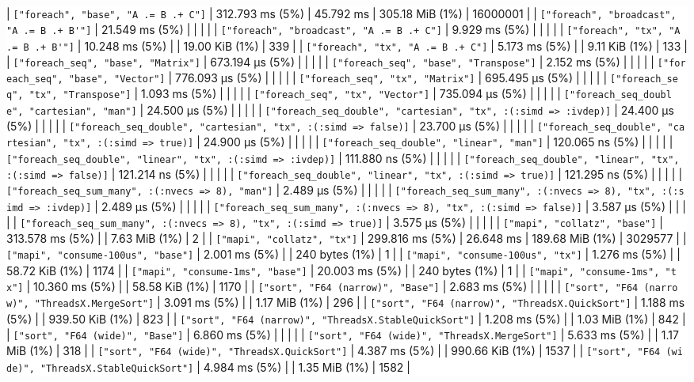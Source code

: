 | `["foreach", "base", "A .= B .+ C"]`                                 | 312.793 ms (5%) | 45.792 ms | 305.18 MiB (1%) |    16000001 |
| `["foreach", "broadcast", "A .= B .+ B'"]`                           |  21.549 ms (5%) |           |                 |             |
| `["foreach", "broadcast", "A .= B .+ C"]`                            |   9.929 ms (5%) |           |                 |             |
| `["foreach", "tx", "A .= B .+ B'"]`                                  |  10.248 ms (5%) |           |  19.00 KiB (1%) |         339 |
| `["foreach", "tx", "A .= B .+ C"]`                                   |   5.173 ms (5%) |           |   9.11 KiB (1%) |         133 |
| `["foreach_seq", "base", "Matrix"]`                                  | 673.194 μs (5%) |           |                 |             |
| `["foreach_seq", "base", "Transpose"]`                               |   2.152 ms (5%) |           |                 |             |
| `["foreach_seq", "base", "Vector"]`                                  | 776.093 μs (5%) |           |                 |             |
| `["foreach_seq", "tx", "Matrix"]`                                    | 695.495 μs (5%) |           |                 |             |
| `["foreach_seq", "tx", "Transpose"]`                                 |   1.093 ms (5%) |           |                 |             |
| `["foreach_seq", "tx", "Vector"]`                                    | 735.094 μs (5%) |           |                 |             |
| `["foreach_seq_double", "cartesian", "man"]`                         |  24.500 μs (5%) |           |                 |             |
| `["foreach_seq_double", "cartesian", "tx", :(:simd => :ivdep)]`      |  24.400 μs (5%) |           |                 |             |
| `["foreach_seq_double", "cartesian", "tx", :(:simd => false)]`       |  23.700 μs (5%) |           |                 |             |
| `["foreach_seq_double", "cartesian", "tx", :(:simd => true)]`        |  24.900 μs (5%) |           |                 |             |
| `["foreach_seq_double", "linear", "man"]`                            | 120.065 ns (5%) |           |                 |             |
| `["foreach_seq_double", "linear", "tx", :(:simd => :ivdep)]`         | 111.880 ns (5%) |           |                 |             |
| `["foreach_seq_double", "linear", "tx", :(:simd => false)]`          | 121.214 ns (5%) |           |                 |             |
| `["foreach_seq_double", "linear", "tx", :(:simd => true)]`           | 121.295 ns (5%) |           |                 |             |
| `["foreach_seq_sum_many", :(:nvecs => 8), "man"]`                    |   2.489 μs (5%) |           |                 |             |
| `["foreach_seq_sum_many", :(:nvecs => 8), "tx", :(:simd => :ivdep)]` |   2.489 μs (5%) |           |                 |             |
| `["foreach_seq_sum_many", :(:nvecs => 8), "tx", :(:simd => false)]`  |   3.587 μs (5%) |           |                 |             |
| `["foreach_seq_sum_many", :(:nvecs => 8), "tx", :(:simd => true)]`   |   3.575 μs (5%) |           |                 |             |
| `["mapi", "collatz", "base"]`                                        | 313.578 ms (5%) |           |   7.63 MiB (1%) |           2 |
| `["mapi", "collatz", "tx"]`                                          | 299.816 ms (5%) | 26.648 ms | 189.68 MiB (1%) |     3029577 |
| `["mapi", "consume-100us", "base"]`                                  |   2.001 ms (5%) |           |  240 bytes (1%) |           1 |
| `["mapi", "consume-100us", "tx"]`                                    |   1.276 ms (5%) |           |  58.72 KiB (1%) |        1174 |
| `["mapi", "consume-1ms", "base"]`                                    |  20.003 ms (5%) |           |  240 bytes (1%) |           1 |
| `["mapi", "consume-1ms", "tx"]`                                      |  10.360 ms (5%) |           |  58.58 KiB (1%) |        1170 |
| `["sort", "F64 (narrow)", "Base"]`                                   |   2.683 ms (5%) |           |                 |             |
| `["sort", "F64 (narrow)", "ThreadsX.MergeSort"]`                     |   3.091 ms (5%) |           |   1.17 MiB (1%) |         296 |
| `["sort", "F64 (narrow)", "ThreadsX.QuickSort"]`                     |   1.188 ms (5%) |           | 939.50 KiB (1%) |         823 |
| `["sort", "F64 (narrow)", "ThreadsX.StableQuickSort"]`               |   1.208 ms (5%) |           |   1.03 MiB (1%) |         842 |
| `["sort", "F64 (wide)", "Base"]`                                     |   6.860 ms (5%) |           |                 |             |
| `["sort", "F64 (wide)", "ThreadsX.MergeSort"]`                       |   5.633 ms (5%) |           |   1.17 MiB (1%) |         318 |
| `["sort", "F64 (wide)", "ThreadsX.QuickSort"]`                       |   4.387 ms (5%) |           | 990.66 KiB (1%) |        1537 |
| `["sort", "F64 (wide)", "ThreadsX.StableQuickSort"]`                 |   4.984 ms (5%) |           |   1.35 MiB (1%) |        1582 |